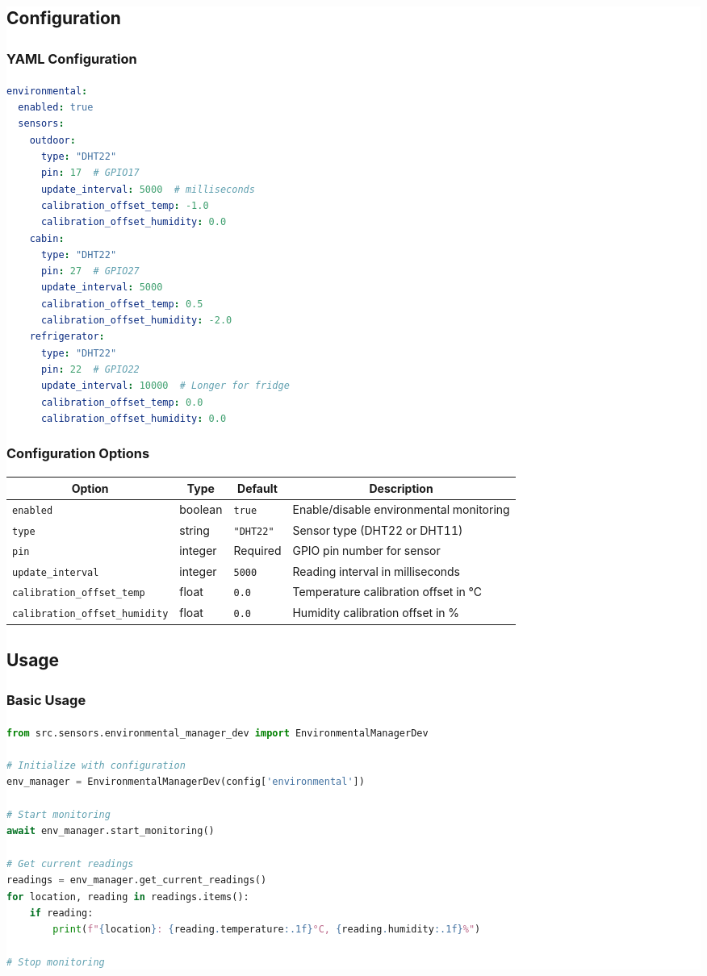 ## Configuration

### YAML Configuration

```yaml
environmental:
  enabled: true
  sensors:
    outdoor:
      type: "DHT22"
      pin: 17  # GPIO17
      update_interval: 5000  # milliseconds
      calibration_offset_temp: -1.0
      calibration_offset_humidity: 0.0
    cabin:
      type: "DHT22"
      pin: 27  # GPIO27
      update_interval: 5000
      calibration_offset_temp: 0.5
      calibration_offset_humidity: -2.0
    refrigerator:
      type: "DHT22"
      pin: 22  # GPIO22
      update_interval: 10000  # Longer for fridge
      calibration_offset_temp: 0.0
      calibration_offset_humidity: 0.0
```

### Configuration Options

| Option | Type | Default | Description |
|--------|------|---------|-------------|
| `enabled` | boolean | `true` | Enable/disable environmental monitoring |
| `type` | string | `"DHT22"` | Sensor type (DHT22 or DHT11) |
| `pin` | integer | Required | GPIO pin number for sensor |
| `update_interval` | integer | `5000` | Reading interval in milliseconds |
| `calibration_offset_temp` | float | `0.0` | Temperature calibration offset in °C |
| `calibration_offset_humidity` | float | `0.0` | Humidity calibration offset in % |

## Usage

### Basic Usage

```python
from src.sensors.environmental_manager_dev import EnvironmentalManagerDev

# Initialize with configuration
env_manager = EnvironmentalManagerDev(config['environmental'])

# Start monitoring
await env_manager.start_monitoring()

# Get current readings
readings = env_manager.get_current_readings()
for location, reading in readings.items():
    if reading:
        print(f"{location}: {reading.temperature:.1f}°C, {reading.humidity:.1f}%")

# Stop monitoring
```